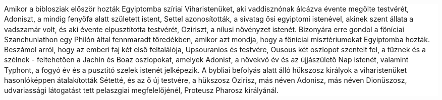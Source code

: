 Amikor a biblosziak először hozták Egyiptomba szíriai Viharistenüket, aki vaddisznónak álcázva évente megölte testvérét, Adoniszt, a mindig fenyőfa alatt született istent, Settel azonosították, a sivatag ősi egyiptomi istenével, akinek szent állata a vadszamár volt, és aki évente elpusztította testvérét, Oziriszt, a nílusi növényzet istenét. Bizonyára erre gondol a föníciai Szanchuniathon egy Philón által fennmaradt töredékben, amikor azt mondja, hogy a föníciai misztériumokat Egyiptomba hozták. Beszámol arról, hogy az emberi faj két első feltalálója, Upsouranios és testvére, Ousous két oszlopot szentelt fel, a tűznek és a szélnek - feltehetően a Jachin és Boaz oszlopokat, amelyek Adonist, a növekvő év és az újjászülető Nap istenét, valamint Typhont, a fogyó év és a pusztító szelek istenét jelképezik. A bybliai befolyás alatt álló hükszosz királyok a viharistenüket hasonlóképpen átalakították Sétetté, és az ő új testvére, a hükszosz Ozirisz, más néven Adonisz, más néven Dionüszosz, udvariassági látogatást tett pelaszgiai megfelelőjénél, Proteusz Pharosz királyánál.  